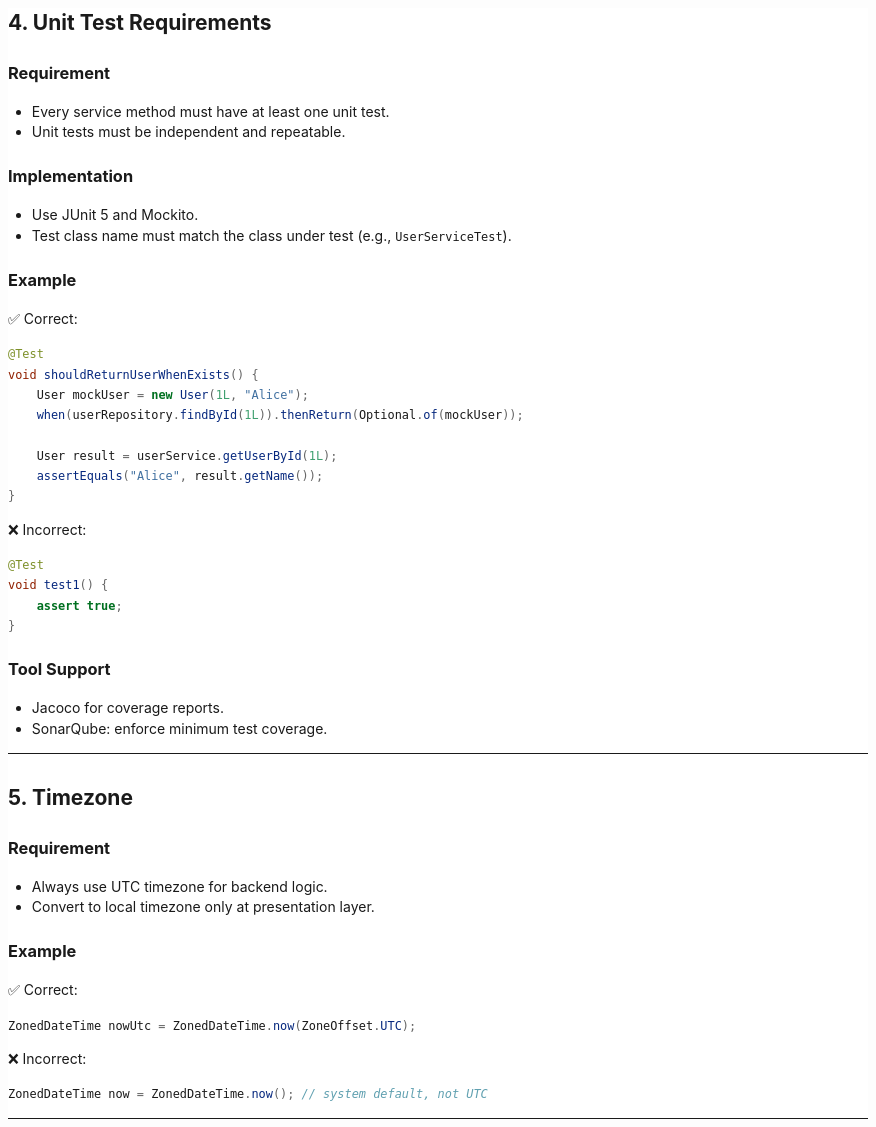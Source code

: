 ## 4. Unit Test Requirements

### Requirement
- Every service method must have at least one unit test.
- Unit tests must be independent and repeatable.

### Implementation
- Use JUnit 5 and Mockito.
- Test class name must match the class under test (e.g., `UserServiceTest`).

### Example
✅ Correct:
```java
@Test
void shouldReturnUserWhenExists() {
    User mockUser = new User(1L, "Alice");
    when(userRepository.findById(1L)).thenReturn(Optional.of(mockUser));

    User result = userService.getUserById(1L);
    assertEquals("Alice", result.getName());
}
```

❌ Incorrect:
```java
@Test
void test1() {
    assert true;
}
```

### Tool Support
- Jacoco for coverage reports.
- SonarQube: enforce minimum test coverage.

---

## 5. Timezone

### Requirement
- Always use UTC timezone for backend logic.
- Convert to local timezone only at presentation layer.

### Example
✅ Correct:
```java
ZonedDateTime nowUtc = ZonedDateTime.now(ZoneOffset.UTC);
```

❌ Incorrect:
```java
ZonedDateTime now = ZonedDateTime.now(); // system default, not UTC
```

---